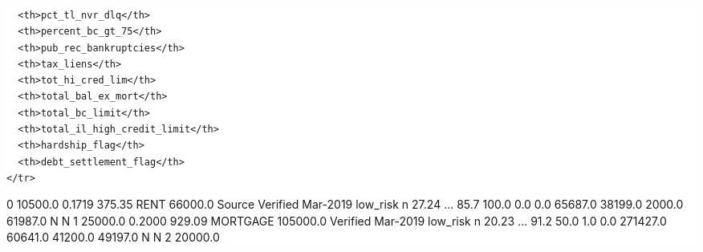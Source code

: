       <th>pct_tl_nvr_dlq</th>
      <th>percent_bc_gt_75</th>
      <th>pub_rec_bankruptcies</th>
      <th>tax_liens</th>
      <th>tot_hi_cred_lim</th>
      <th>total_bal_ex_mort</th>
      <th>total_bc_limit</th>
      <th>total_il_high_credit_limit</th>
      <th>hardship_flag</th>
      <th>debt_settlement_flag</th>
    </tr>
  </thead>
  <tbody>
    <tr>
      <th>0</th>
      <td>10500.0</td>
      <td>0.1719</td>
      <td>375.35</td>
      <td>RENT</td>
      <td>66000.0</td>
      <td>Source Verified</td>
      <td>Mar-2019</td>
      <td>low_risk</td>
      <td>n</td>
      <td>27.24</td>
      <td>...</td>
      <td>85.7</td>
      <td>100.0</td>
      <td>0.0</td>
      <td>0.0</td>
      <td>65687.0</td>
      <td>38199.0</td>
      <td>2000.0</td>
      <td>61987.0</td>
      <td>N</td>
      <td>N</td>
    </tr>
    <tr>
      <th>1</th>
      <td>25000.0</td>
      <td>0.2000</td>
      <td>929.09</td>
      <td>MORTGAGE</td>
      <td>105000.0</td>
      <td>Verified</td>
      <td>Mar-2019</td>
      <td>low_risk</td>
      <td>n</td>
      <td>20.23</td>
      <td>...</td>
      <td>91.2</td>
      <td>50.0</td>
      <td>1.0</td>
      <td>0.0</td>
      <td>271427.0</td>
      <td>60641.0</td>
      <td>41200.0</td>
      <td>49197.0</td>
      <td>N</td>
      <td>N</td>
    </tr>
    <tr>
      <th>2</th>
      <td>20000.0</td>